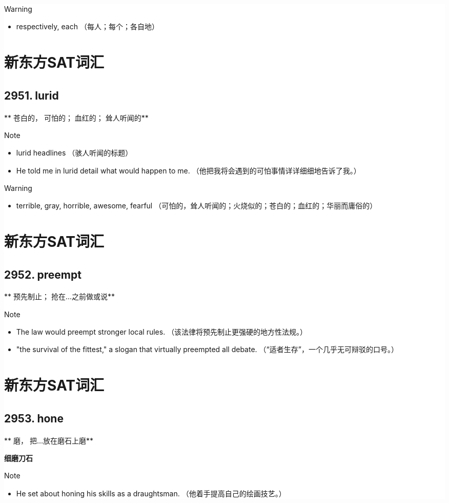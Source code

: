 > [!WARNING]
>
> - respectively, each （每人；每个；各自地）
>

# 新东方SAT词汇

## 2951. lurid

** 苍白的， 可怕的； 血红的； 耸人听闻的**

> [!NOTE]
>
> - lurid headlines （骇人听闻的标题）
>
> - He told me in lurid detail what would happen to me. （他把我将会遇到的可怕事情详详细细地告诉了我。）
>

> [!WARNING]
>
> - terrible, gray, horrible, awesome, fearful （可怕的，耸人听闻的；火烧似的；苍白的；血红的；华丽而庸俗的）
>

# 新东方SAT词汇

## 2952. preempt

** 预先制止； 抢在…之前做或说**

> [!NOTE]
>
> - The law would preempt stronger local rules. （该法律将预先制止更强硬的地方性法规。）
>
> - "the survival of the fittest," a slogan that virtually preempted all debate. （“适者生存”，一个几乎无可辩驳的口号。）
>

# 新东方SAT词汇

## 2953. hone

**  磨， 把…放在磨石上磨**

**细磨刀石**

> [!NOTE]
>
> - He set about honing his skills as a draughtsman. （他着手提高自己的绘画技艺。）
>

